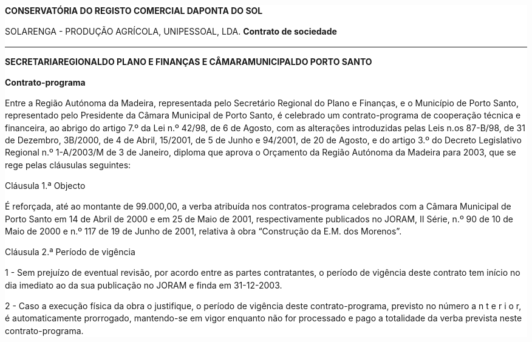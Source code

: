 
**CONSERVATÓRIA DO REGISTO COMERCIAL DAPONTA DO SOL**


SOLARENGA - PRODUÇÃO AGRÍCOLA, UNIPESSOAL, LDA.
**Contrato de sociedade**




---

**SECRETARIAREGIONALDO PLANO E FINANÇAS E
CÂMARAMUNICIPALDO PORTO SANTO**


**Contrato-programa**


Entre a Região Autónoma da Madeira, representada pelo
Secretário Regional do Plano e Finanças, e o Município de
Porto Santo, representado pelo Presidente da Câmara
Municipal de Porto Santo, é celebrado um contrato-programa de cooperação técnica e financeira, ao abrigo do
artigo 7.º da Lei n.º 42/98, de 6 de Agosto, com as alterações
introduzidas pelas Leis n.os 87-B/98, de 31 de Dezembro, 3B/2000, de 4 de Abril, 15/2001, de 5 de Junho e 94/2001, de
20 de Agosto, e do artigo 3.º do Decreto Legislativo
Regional n.º 1-A/2003/M de 3 de Janeiro, diploma que
aprova o Orçamento da Região Autónoma da Madeira para
2003, que se rege pelas cláusulas seguintes:


Cláusula 1.ª
Objecto


É reforçada, até ao montante de 99.000,00, a verba
atribuída nos contratos-programa celebrados com a Câmara
Municipal de Porto Santo em 14 de Abril de 2000 e em 25 de
Maio de 2001, respectivamente publicados no JORAM, II
Série, n.º 90 de 10 de Maio de 2000 e n.º 117 de 19 de Junho
de 2001, relativa à obra “Construção da E.M. dos Morenos”.


Cláusula 2.ª
Período de vigência


1 - Sem prejuízo de eventual revisão, por acordo entre
as partes contratantes, o período de vigência deste
contrato tem início no dia imediato ao da sua
publicação no JORAM e finda em 31-12-2003.


2 - Caso a execução física da obra o justifique, o período de
vigência deste contrato-programa, previsto no número
a n t e r i o r, é automaticamente prorrogado, mantendo-se
em vigor enquanto não for processado e pago a
totalidade da verba prevista neste contrato-programa.
